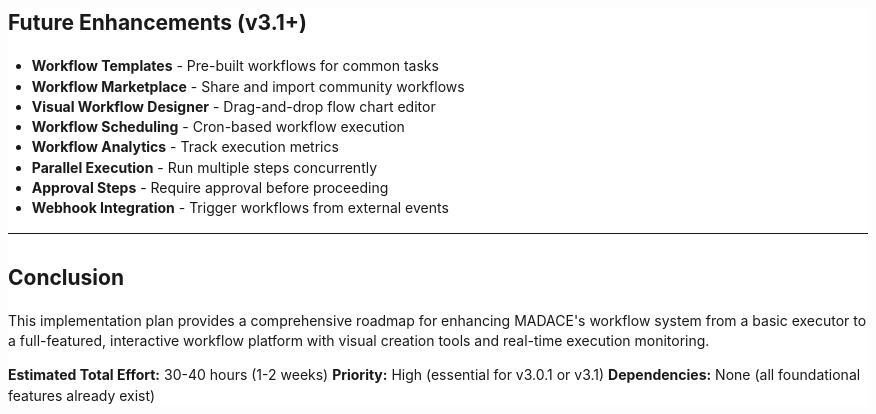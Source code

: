 
## Future Enhancements (v3.1+)

- **Workflow Templates** - Pre-built workflows for common tasks
- **Workflow Marketplace** - Share and import community workflows
- **Visual Workflow Designer** - Drag-and-drop flow chart editor
- **Workflow Scheduling** - Cron-based workflow execution
- **Workflow Analytics** - Track execution metrics
- **Parallel Execution** - Run multiple steps concurrently
- **Approval Steps** - Require approval before proceeding
- **Webhook Integration** - Trigger workflows from external events

---

## Conclusion

This implementation plan provides a comprehensive roadmap for enhancing MADACE's workflow system from a basic executor to a full-featured, interactive workflow platform with visual creation tools and real-time execution monitoring.

**Estimated Total Effort:** 30-40 hours (1-2 weeks)
**Priority:** High (essential for v3.0.1 or v3.1)
**Dependencies:** None (all foundational features already exist)

